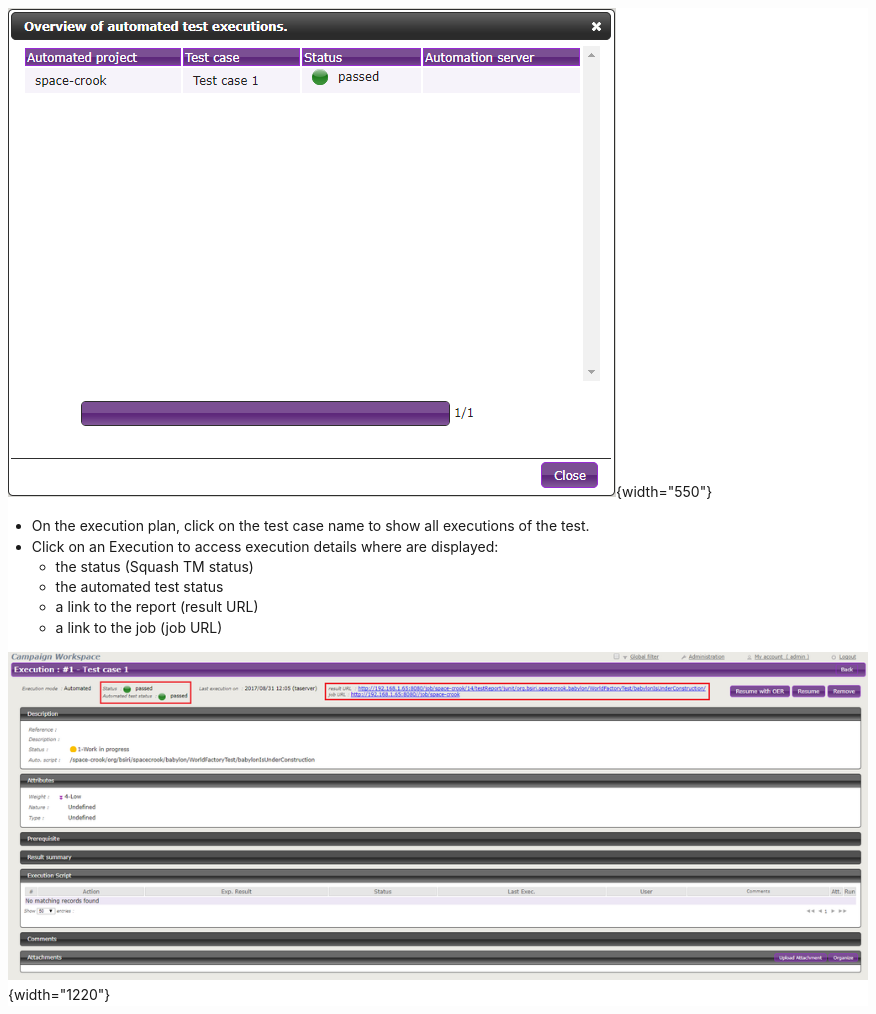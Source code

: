 ![](docs/images/squash_results.PNG){width="550"}

-   On the execution plan, click on the test case name to show all
    executions of the test.
-   Click on an Execution to access execution details where are
    displayed:  
    -   the status (Squash TM status)
    -   the automated test status
    -   a link to the report (result URL)
    -   a link to the job (job URL)

![](docs/images/squash_execution_details.png){width="1220"}
